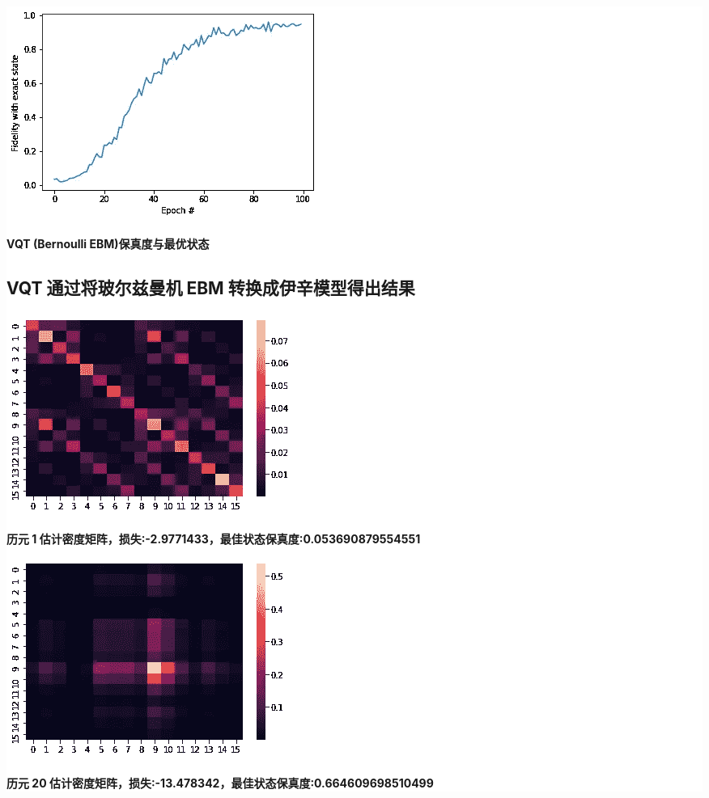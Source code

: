 ![](img/3dca0956332ccfed421903ad3dbef053.png)

**VQT (Bernoulli EBM)保真度与最优状态**

## VQT 通过将玻尔兹曼机 EBM 转换成伊辛模型得出结果

![](img/d417b22dc02486af492bccab9b4c3fa1.png)

**历元 1 估计密度矩阵，损失:-2.9771433，最佳状态保真度:0.053690879554551**

![](img/2743817a095aa03346a1911f61dc3844.png)

**历元 20 估计密度矩阵，损失:-13.478342，最佳状态保真度:0.664609698510499**
